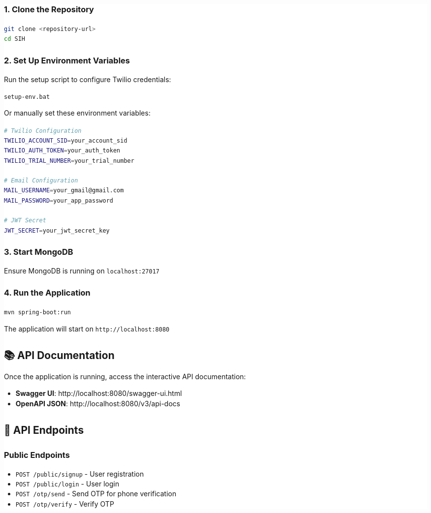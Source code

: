 ### 1. Clone the Repository
```bash
git clone <repository-url>
cd SIH
```

### 2. Set Up Environment Variables
Run the setup script to configure Twilio credentials:
```bash
setup-env.bat
```

Or manually set these environment variables:
```bash
# Twilio Configuration
TWILIO_ACCOUNT_SID=your_account_sid
TWILIO_AUTH_TOKEN=your_auth_token
TWILIO_TRIAL_NUMBER=your_trial_number

# Email Configuration
MAIL_USERNAME=your_gmail@gmail.com
MAIL_PASSWORD=your_app_password

# JWT Secret
JWT_SECRET=your_jwt_secret_key
```

### 3. Start MongoDB
Ensure MongoDB is running on `localhost:27017`

### 4. Run the Application
```bash
mvn spring-boot:run
```

The application will start on `http://localhost:8080`

## 📚 API Documentation

Once the application is running, access the interactive API documentation:

- **Swagger UI**: http://localhost:8080/swagger-ui.html
- **OpenAPI JSON**: http://localhost:8080/v3/api-docs

## 🔗 API Endpoints

### Public Endpoints
- `POST /public/signup` - User registration
- `POST /public/login` - User login
- `POST /otp/send` - Send OTP for phone verification
- `POST /otp/verify` - Verify OTP
